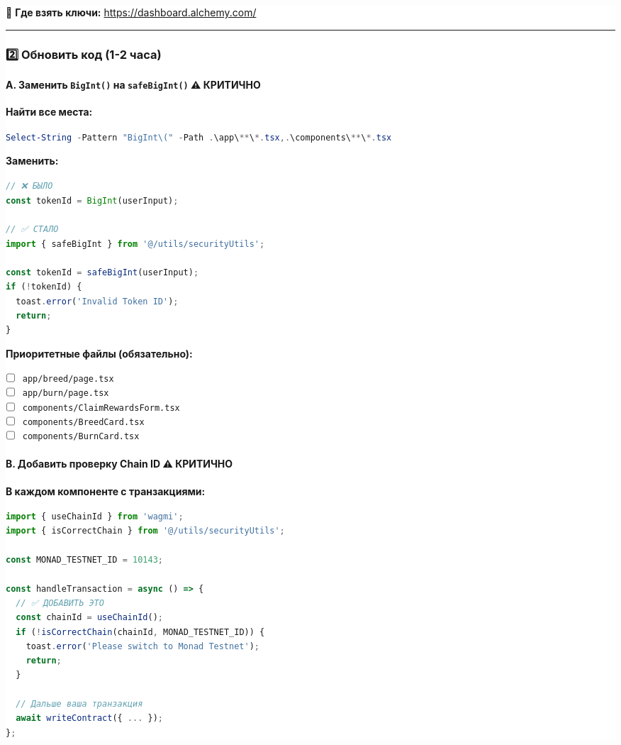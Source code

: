 📌 **Где взять ключи:** https://dashboard.alchemy.com/

---

### 2️⃣ Обновить код (1-2 часа)

#### A. Заменить `BigInt()` на `safeBigInt()` ⚠️ КРИТИЧНО

**Найти все места:**
```powershell
Select-String -Pattern "BigInt\(" -Path .\app\**\*.tsx,.\components\**\*.tsx
```

**Заменить:**
```typescript
// ❌ БЫЛО
const tokenId = BigInt(userInput);

// ✅ СТАЛО
import { safeBigInt } from '@/utils/securityUtils';

const tokenId = safeBigInt(userInput);
if (!tokenId) {
  toast.error('Invalid Token ID');
  return;
}
```

**Приоритетные файлы (обязательно):**
- [ ] `app/breed/page.tsx`
- [ ] `app/burn/page.tsx`
- [ ] `components/ClaimRewardsForm.tsx`
- [ ] `components/BreedCard.tsx`
- [ ] `components/BurnCard.tsx`

#### B. Добавить проверку Chain ID ⚠️ КРИТИЧНО

**В каждом компоненте с транзакциями:**
```typescript
import { useChainId } from 'wagmi';
import { isCorrectChain } from '@/utils/securityUtils';

const MONAD_TESTNET_ID = 10143;

const handleTransaction = async () => {
  // ✅ ДОБАВИТЬ ЭТО
  const chainId = useChainId();
  if (!isCorrectChain(chainId, MONAD_TESTNET_ID)) {
    toast.error('Please switch to Monad Testnet');
    return;
  }
  
  // Дальше ваша транзакция
  await writeContract({ ... });
};
```
